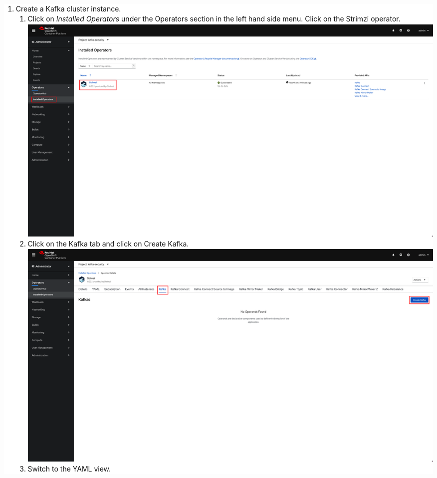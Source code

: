 1. Create a Kafka cluster instance.
   1. Click on _Installed Operators_ under the Operators section in the left hand side menu. Click on the Strimzi operator.
    ![8](/assets/2021-04-27-kafka-security-fundamentals-1/8.png)
   1. Click on the Kafka tab and click on Create Kafka.
    ![9](/assets/2021-04-27-kafka-security-fundamentals-1/9.png)
   1. Switch to the YAML view.